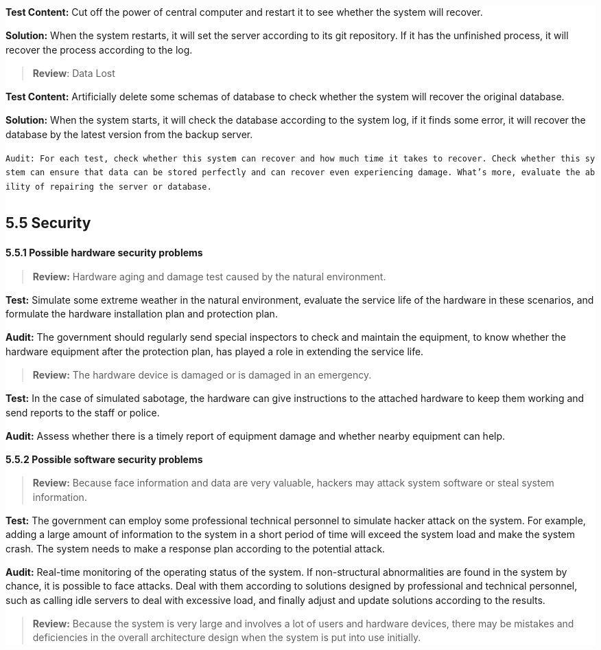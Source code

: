 **Test Content:** Cut off the power of central computer and restart it to see whether the system will recover.

**Solution:** When the system restarts, it will set the server according to its git repository. If it has the unfinished process, it will recover the process according to the log.

> **Review**: Data Lost

**Test Content:** Artificially delete some schemas of database to check whether the system will recover the original database.

**Solution:** When the system starts, it will check the database according to the system log, if it finds some error, it will recover the database by the latest version from the backup server.

```
Audit: For each test, check whether this system can recover and how much time it takes to recover. Check whether this system can ensure that data can be stored perfectly and can recover even experiencing damage. What’s more, evaluate the ability of repairing the server or database.
```



## 5.5 Security

**5.5.1 Possible hardware security problems**

> **Review:** Hardware aging and damage test caused by the natural environment.

**Test:** Simulate some extreme weather in the natural environment, evaluate the service life of the hardware in these scenarios, and formulate the hardware installation plan and protection plan.

**Audit:** The government should regularly send special inspectors to check and maintain the equipment, to know whether the hardware equipment after the protection plan, has played a role in extending the service life.

>  **Review:** The hardware device is damaged or is damaged in an emergency.

**Test:** In the case of simulated sabotage, the hardware can give instructions to the attached hardware to keep them working and send reports to the staff or police.

**Audit:** Assess whether there is a timely report of equipment damage and whether nearby equipment can help.

**5.5.2 Possible software security problems**

> **Review:** Because face information and data are very valuable, hackers may attack system software or steal system information.

**Test:** The government can employ some professional technical personnel to simulate hacker attack on the system. For example, adding a large amount of information to the system in a short period of time will exceed the system load and make the system crash. The system needs to make a response plan according to the potential attack.

**Audit:** Real-time monitoring of the operating status of the system. If non-structural abnormalities are found in the system by chance, it is possible to face attacks. Deal with them according to solutions designed by professional and technical personnel, such as calling idle servers to deal with excessive load, and finally adjust and update solutions according to the results.

> **Review:** Because the system is very large and involves a lot of users and hardware devices, there may be mistakes and deficiencies in the overall architecture design when the system is put into use initially.

